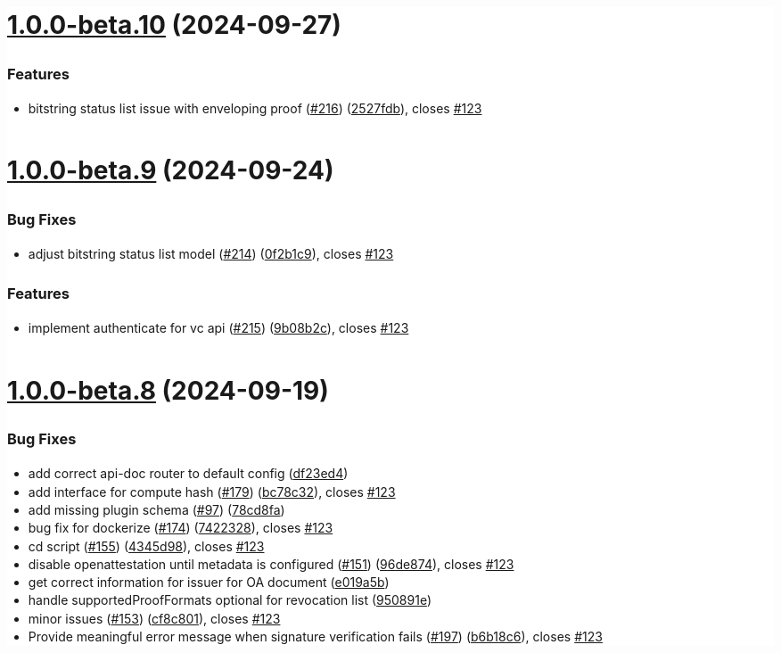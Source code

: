 
# [1.0.0-beta.10](https://github.com/uncefact/project-vckit/compare/v1.0.0-beta.9...v1.0.0-beta.10) (2024-09-27)


### Features

* bitstring status list issue with enveloping proof ([#216](https://github.com/uncefact/project-vckit/issues/216)) ([2527fdb](https://github.com/uncefact/project-vckit/commit/2527fdb06c2b623911b8d8e4f83650208abbab21)), closes [#123](https://github.com/uncefact/project-vckit/issues/123)





# [1.0.0-beta.9](https://github.com/uncefact/project-vckit/compare/v1.0.0-beta.8...v1.0.0-beta.9) (2024-09-24)

### Bug Fixes

- adjust bitstring status list model ([#214](https://github.com/uncefact/project-vckit/issues/214)) ([0f2b1c9](https://github.com/uncefact/project-vckit/commit/0f2b1c9f1ea6e5cdb3ec3109e97eb47a730d0d70)), closes [#123](https://github.com/uncefact/project-vckit/issues/123)

### Features

- implement authenticate for vc api ([#215](https://github.com/uncefact/project-vckit/issues/215)) ([9b08b2c](https://github.com/uncefact/project-vckit/commit/9b08b2c4014da72cd97a67a7a22170614e6331ba)), closes [#123](https://github.com/uncefact/project-vckit/issues/123)

# [1.0.0-beta.8](https://github.com/uncefact/project-vckit/compare/v1.0.0-beta.2...v1.0.0-beta.8) (2024-09-19)

### Bug Fixes

- add correct api-doc router to default config ([df23ed4](https://github.com/uncefact/project-vckit/commit/df23ed46636e64fc9595a5856abb7e5342f738cc))
- add interface for compute hash ([#179](https://github.com/uncefact/project-vckit/issues/179)) ([bc78c32](https://github.com/uncefact/project-vckit/commit/bc78c32e3c303d48168655c0dba1a888586a58ac)), closes [#123](https://github.com/uncefact/project-vckit/issues/123)
- add missing plugin schema ([#97](https://github.com/uncefact/project-vckit/issues/97)) ([78cd8fa](https://github.com/uncefact/project-vckit/commit/78cd8faeeb959afc469b7fbfd7cdb09391f71033))
- bug fix for dockerize ([#174](https://github.com/uncefact/project-vckit/issues/174)) ([7422328](https://github.com/uncefact/project-vckit/commit/74223283c09b1e9d1b8b49ab5e0f841f51a05f9d)), closes [#123](https://github.com/uncefact/project-vckit/issues/123)
- cd script ([#155](https://github.com/uncefact/project-vckit/issues/155)) ([4345d98](https://github.com/uncefact/project-vckit/commit/4345d98091f7e5dd6a6295b11bf856210cca7bda)), closes [#123](https://github.com/uncefact/project-vckit/issues/123)
- disable openattestation until metadata is configured ([#151](https://github.com/uncefact/project-vckit/issues/151)) ([96de874](https://github.com/uncefact/project-vckit/commit/96de87479c6ab3a10c69463236ed4c94d940d8c8)), closes [#123](https://github.com/uncefact/project-vckit/issues/123)
- get correct information for issuer for OA document ([e019a5b](https://github.com/uncefact/project-vckit/commit/e019a5bcef088ce3e71377cac7b8713f31c96751))
- handle supportedProofFormats optional for revocation list ([950891e](https://github.com/uncefact/project-vckit/commit/950891eedbd68cb529513ba0ffb10e6e584bf7b5))
- minor issues ([#153](https://github.com/uncefact/project-vckit/issues/153)) ([cf8c801](https://github.com/uncefact/project-vckit/commit/cf8c8015f75b50d408dd97fefa3e6e3a6e8f7565)), closes [#123](https://github.com/uncefact/project-vckit/issues/123)
- Provide meaningful error message when signature verification fails ([#197](https://github.com/uncefact/project-vckit/issues/197)) ([b6b18c6](https://github.com/uncefact/project-vckit/commit/b6b18c68e873fb0825b0605023ed81a302d5f356)), closes [#123](https://github.com/uncefact/project-vckit/issues/123)
